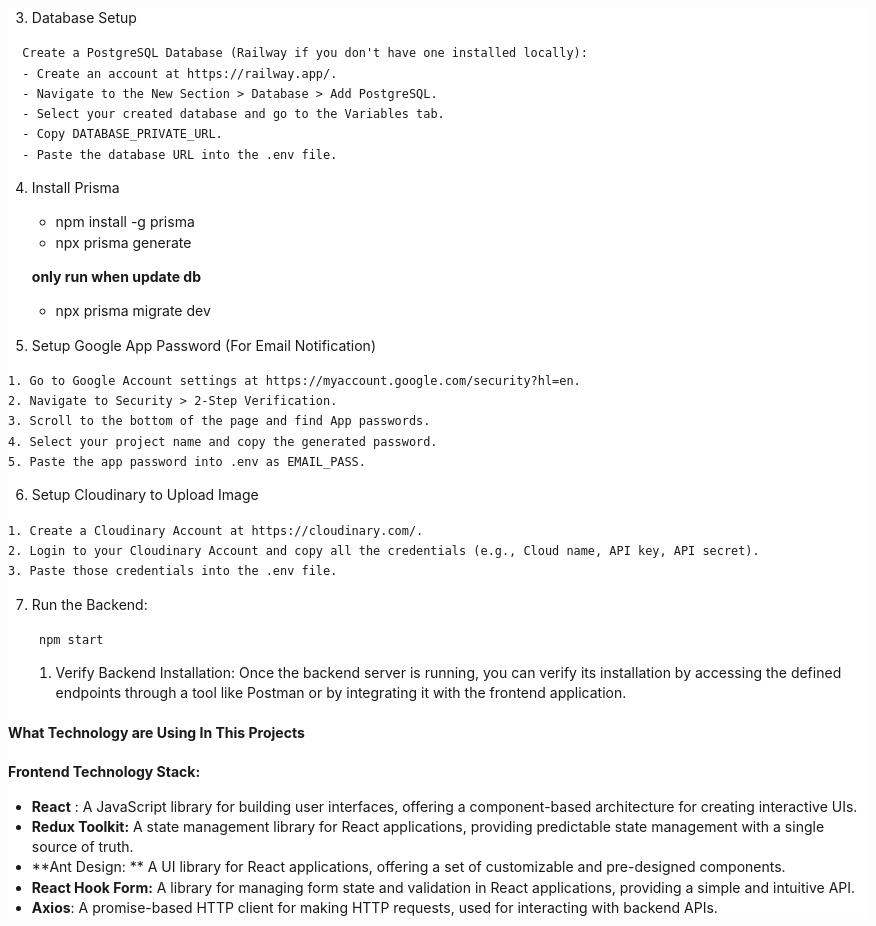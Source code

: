 
3. Database Setup
  ```
    Create a PostgreSQL Database (Railway if you don't have one installed locally):
    - Create an account at https://railway.app/.
    - Navigate to the New Section > Database > Add PostgreSQL.
    - Select your created database and go to the Variables tab.
    - Copy DATABASE_PRIVATE_URL.
    - Paste the database URL into the .env file.
  ```

4. Install Prisma
   - npm install -g prisma
   - npx prisma generate

   **only run when update db**
   - npx prisma migrate dev

5. Setup Google App Password (For Email Notification)
  ```
  1. Go to Google Account settings at https://myaccount.google.com/security?hl=en.
  2. Navigate to Security > 2-Step Verification.
  3. Scroll to the bottom of the page and find App passwords.
  4. Select your project name and copy the generated password.
  5. Paste the app password into .env as EMAIL_PASS.
  ```

6. Setup Cloudinary to Upload Image
  ```
  1. Create a Cloudinary Account at https://cloudinary.com/.
  2. Login to your Cloudinary Account and copy all the credentials (e.g., Cloud name, API key, API secret).
  3. Paste those credentials into the .env file.
  ```

7. Run the Backend:
   ```sh
    npm start
   ```

   1. Verify Backend Installation:
   Once the backend server is running, you can verify its installation by accessing the defined endpoints through a tool like Postman or by integrating it with the frontend application.

#### What Technology are Using In This Projects

**Frontend Technology Stack:** 
- **React** : A JavaScript library for building user interfaces, offering a component-based architecture for creating interactive UIs.
- **Redux Toolkit:** A state management library for React applications, providing predictable state management with a single source of truth.
- **Ant Design: ** A UI library for React applications, offering a set of customizable and pre-designed components.
- **React Hook Form:** A library for managing form state and validation in React applications, providing a simple and intuitive API.
- **Axios**: A promise-based HTTP client for making HTTP requests, used for interacting with backend APIs.
